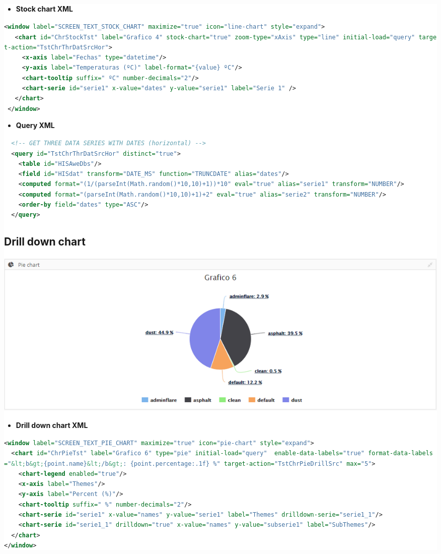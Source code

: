 * **Stock chart XML**

``` xml
<window label="SCREEN_TEXT_STOCK_CHART" maximize="true" icon="line-chart" style="expand">        
   <chart id="ChrStockTst" label="Grafico 4" stock-chart="true" zoom-type="xAxis" type="line" initial-load="query" target-action="TstChrThrDatSrcHor">
     <x-axis label="Fechas" type="datetime"/>
     <y-axis label="Temperaturas (ºC)" label-format="{value} ºC"/>
     <chart-tooltip suffix=" ºC" number-decimals="2"/>
     <chart-serie id="serie1" x-value="dates" y-value="serie1" label="Serie 1" />
   </chart>
 </window>

```

* **Query XML**

``` xml
  <!-- GET THREE DATA SERIES WITH DATES (horizontal) -->
  <query id="TstChrThrDatSrcHor" distinct="true">
    <table id="HISAweDbs"/>
    <field id="HISdat" transform="DATE_MS" function="TRUNCDATE" alias="dates"/>
    <computed format="(1/(parseInt(Math.random()*10,10)+1))*10" eval="true" alias="serie1" transform="NUMBER"/>
    <computed format="(parseInt(Math.random()*10,10)+1)+2" eval="true" alias="serie2" transform="NUMBER"/>
    <order-by field="dates" type="ASC"/>
  </query>
```

## Drill down chart

![Chart_drilldown](images/Chart_drilldown.PNG)

* **Drill down chart XML**

``` xml
<window label="SCREEN_TEXT_PIE_CHART" maximize="true" icon="pie-chart" style="expand">        
  <chart id="ChrPieTst" label="Grafico 6" type="pie" initial-load="query"  enable-data-labels="true" format-data-labels="&lt;b&gt;{point.name}&lt;/b&gt;: {point.percentage:.1f} %" target-action="TstChrPieDrillSrc" max="5">
    <chart-legend enabled="true"/>
    <x-axis label="Themes"/>
    <y-axis label="Percent (%)"/>
    <chart-tooltip suffix=" %" number-decimals="2"/>
    <chart-serie id="serie1" x-value="names" y-value="serie1" label="Themes" drilldown-serie="serie1_1"/>
    <chart-serie id="serie1_1" drilldown="true" x-value="names" y-value="subserie1" label="SubThemes"/>
  </chart>
</window>
```